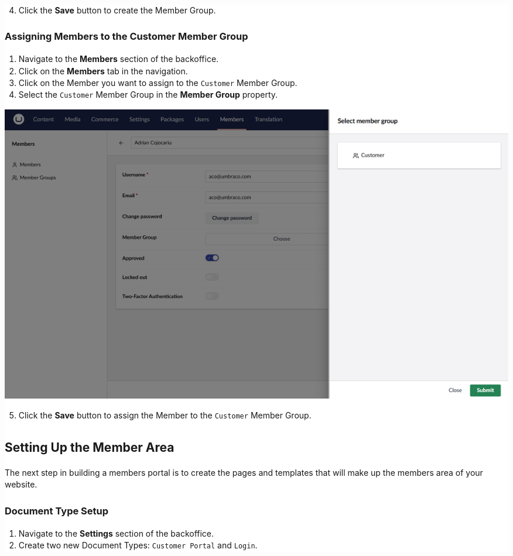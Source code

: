 4. Click the **Save** button to create the Member Group.

### Assigning Members to the Customer Member Group

1. Navigate to the **Members** section of the backoffice.
2. Click on the **Members** tab in the navigation.
3. Click on the Member you want to assign to the `Customer` Member Group.
4. Select the `Customer` Member Group in the **Member Group** property.

![Example Customer](images/member-portal/customer-assign-member-group.png)

5. Click the **Save** button to assign the Member to the `Customer` Member Group.

## Setting Up the Member Area

The next step in building a members portal is to create the pages and templates that will make up the members area of your website.

### Document Type Setup

1. Navigate to the **Settings** section of the backoffice.
2. Create two new Document Types: `Customer Portal` and `Login`.
